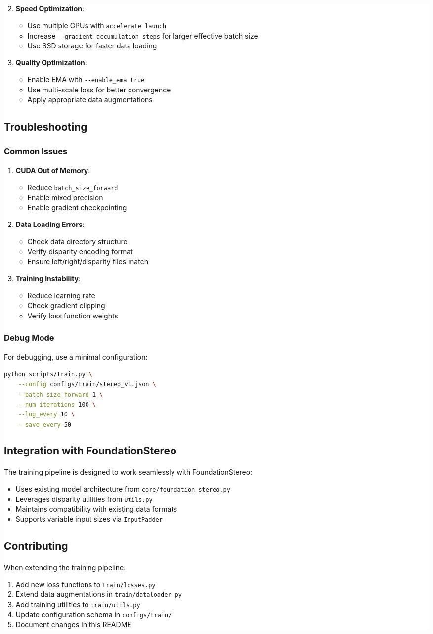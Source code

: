 2. **Speed Optimization**:
   - Use multiple GPUs with `accelerate launch`
   - Increase `--gradient_accumulation_steps` for larger effective batch size
   - Use SSD storage for faster data loading

3. **Quality Optimization**:
   - Enable EMA with `--enable_ema true`
   - Use multi-scale loss for better convergence
   - Apply appropriate data augmentations

## Troubleshooting

### Common Issues

1. **CUDA Out of Memory**:
   - Reduce `batch_size_forward`
   - Enable mixed precision
   - Enable gradient checkpointing

2. **Data Loading Errors**:
   - Check data directory structure
   - Verify disparity encoding format
   - Ensure left/right/disparity files match

3. **Training Instability**:
   - Reduce learning rate
   - Check gradient clipping
   - Verify loss function weights

### Debug Mode

For debugging, use a minimal configuration:
```bash
python scripts/train.py \
    --config configs/train/stereo_v1.json \
    --batch_size_forward 1 \
    --num_iterations 100 \
    --log_every 10 \
    --save_every 50
```

## Integration with FoundationStereo

The training pipeline is designed to work seamlessly with FoundationStereo:
- Uses existing model architecture from `core/foundation_stereo.py`
- Leverages disparity utilities from `Utils.py`
- Maintains compatibility with existing data formats
- Supports variable input sizes via `InputPadder`

## Contributing

When extending the training pipeline:
1. Add new loss functions to `train/losses.py`
2. Extend data augmentations in `train/dataloader.py`
3. Add training utilities to `train/utils.py`
4. Update configuration schema in `configs/train/`
5. Document changes in this README